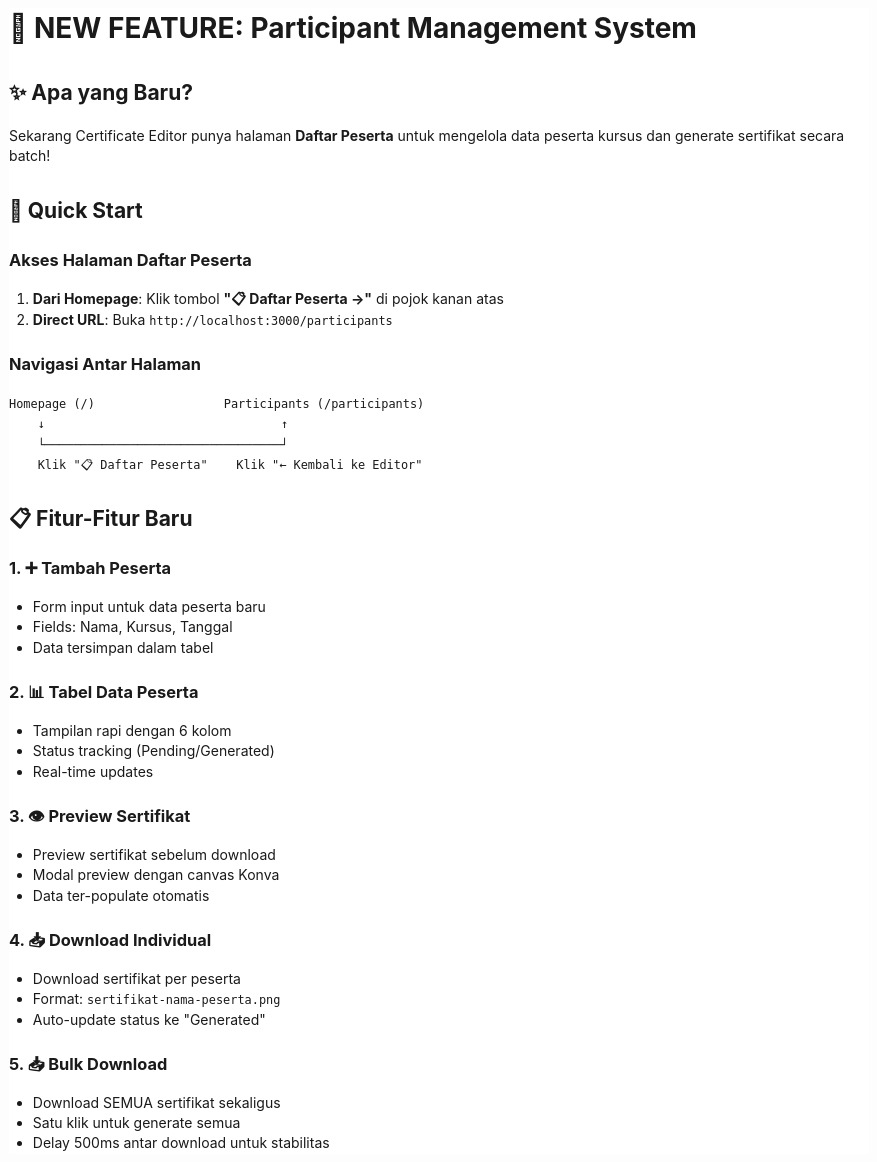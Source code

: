 # 🎉 NEW FEATURE: Participant Management System

## ✨ Apa yang Baru?

Sekarang Certificate Editor punya halaman **Daftar Peserta** untuk mengelola data peserta kursus dan generate sertifikat secara batch!

## 🚀 Quick Start

### Akses Halaman Daftar Peserta

1. **Dari Homepage**: Klik tombol **"📋 Daftar Peserta →"** di pojok kanan atas
2. **Direct URL**: Buka `http://localhost:3000/participants`

### Navigasi Antar Halaman

```
Homepage (/)                  Participants (/participants)
    ↓                                 ↑
    └─────────────────────────────────┘
    Klik "📋 Daftar Peserta"    Klik "← Kembali ke Editor"
```

## 📋 Fitur-Fitur Baru

### 1. ➕ Tambah Peserta
- Form input untuk data peserta baru
- Fields: Nama, Kursus, Tanggal
- Data tersimpan dalam tabel

### 2. 📊 Tabel Data Peserta
- Tampilan rapi dengan 6 kolom
- Status tracking (Pending/Generated)
- Real-time updates

### 3. 👁️ Preview Sertifikat
- Preview sertifikat sebelum download
- Modal preview dengan canvas Konva
- Data ter-populate otomatis

### 4. 📥 Download Individual
- Download sertifikat per peserta
- Format: `sertifikat-nama-peserta.png`
- Auto-update status ke "Generated"

### 5. 📥 Bulk Download
- Download SEMUA sertifikat sekaligus
- Satu klik untuk generate semua
- Delay 500ms antar download untuk stabilitas
